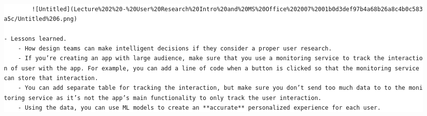             
            ![Untitled](Lecture%202%20-%20User%20Research%20Intro%20and%20MS%20Office%202007%2001b0d3def97b4a68b26a8c4b0c583a5c/Untitled%206.png)
            
    - Lessons learned.
        - How design teams can make intelligent decisions if they consider a proper user research.
        - If you’re creating an app with large audience, make sure that you use a monitoring service to track the interaction of user with the app. For example, you can add a line of code when a button is clicked so that the monitoring service can store that interaction.
        - You can add separate table for tracking the interaction, but make sure you don’t send too much data to to the monitoring service as it’s not the app’s main functionality to only track the user interaction.
        - Using the data, you can use ML models to create an **accurate** personalized experience for each user.